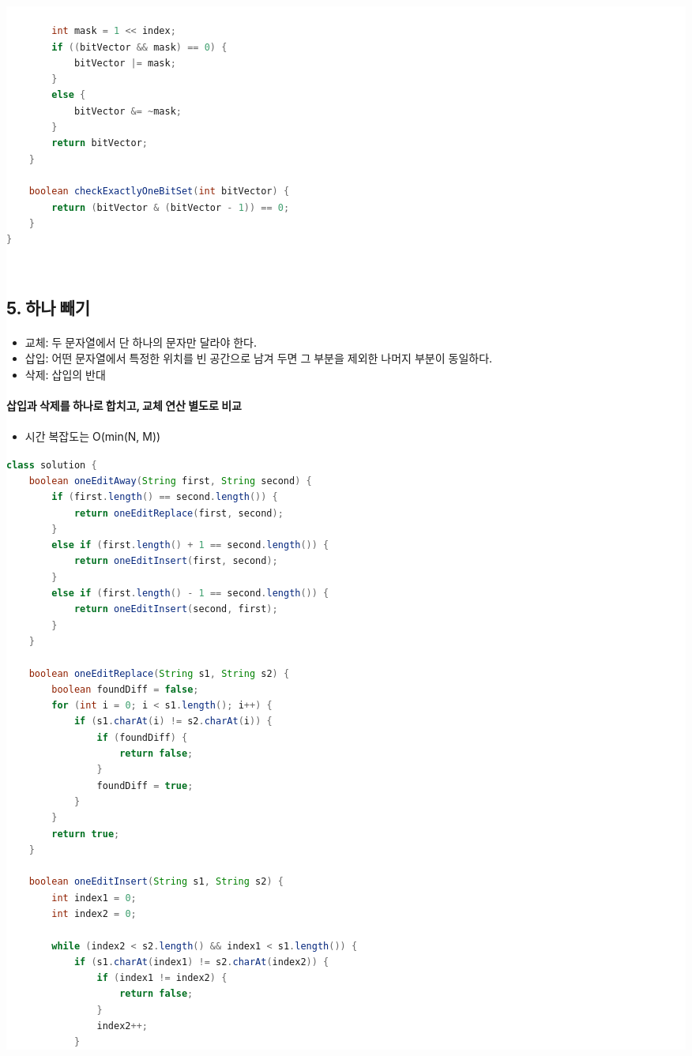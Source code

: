 ```java
        
        int mask = 1 << index;
        if ((bitVector && mask) == 0) {
            bitVector |= mask;
        }
        else {
            bitVector &= ~mask;
        }
        return bitVector;
    }
    
    boolean checkExactlyOneBitSet(int bitVector) {
        return (bitVector & (bitVector - 1)) == 0;
    }
}
```
<br>

## 5. 하나 빼기
- 교체: 두 문자열에서 단 하나의 문자만 달라야 한다.
- 삽입: 어떤 문자열에서 특정한 위치를 빈 공간으로 남겨 두면 그 부분을 제외한 나머지 부분이 동일하다.
- 삭제: 삽입의 반대

#### 삽입과 삭제를 하나로 합치고, 교체 연산 별도로 비교
- 시간 복잡도는 O(min(N, M))
```java
class solution {
    boolean oneEditAway(String first, String second) {
        if (first.length() == second.length()) {
            return oneEditReplace(first, second);
        }
        else if (first.length() + 1 == second.length()) {
            return oneEditInsert(first, second);
        }
        else if (first.length() - 1 == second.length()) {
            return oneEditInsert(second, first);
        }
    }
    
    boolean oneEditReplace(String s1, String s2) {
        boolean foundDiff = false;
        for (int i = 0; i < s1.length(); i++) {
            if (s1.charAt(i) != s2.charAt(i)) {
                if (foundDiff) {
                    return false;
                }
                foundDiff = true;
            }
        }
        return true;
    }
    
    boolean oneEditInsert(String s1, String s2) {
        int index1 = 0;
        int index2 = 0;
        
        while (index2 < s2.length() && index1 < s1.length()) {
            if (s1.charAt(index1) != s2.charAt(index2)) {
                if (index1 != index2) {
                    return false;
                }
                index2++;
            }
```